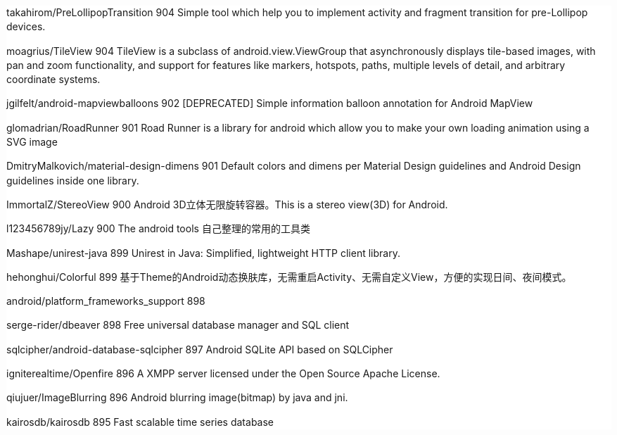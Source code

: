 
takahirom/PreLollipopTransition            904
Simple tool which help you to implement activity and fragment transition for pre-Lollipop devices.


moagrius/TileView                          904
TileView is a subclass of android.view.ViewGroup that asynchronously displays tile-based images, with pan and zoom functionality, and support for features like markers, hotspots, paths, multiple levels of detail, and arbitrary coordinate systems.


jgilfelt/android-mapviewballoons           902
[DEPRECATED] Simple information balloon annotation for Android MapView


glomadrian/RoadRunner                      901
Road Runner is a library for android which allow you to make your own loading animation using a SVG image


DmitryMalkovich/material-design-dimens     901
Default colors and dimens per Material Design guidelines and Android Design guidelines inside one library.


ImmortalZ/StereoView                       900
Android 3D立体无限旋转容器。This is a stereo view(3D) for Android.


l123456789jy/Lazy                          900
The android tools           自己整理的常用的工具类   


Mashape/unirest-java                       899
Unirest in Java: Simplified, lightweight HTTP client library.


hehonghui/Colorful                         899
基于Theme的Android动态换肤库，无需重启Activity、无需自定义View，方便的实现日间、夜间模式。


android/platform_frameworks_support        898



serge-rider/dbeaver                        898
Free universal database manager and SQL client


sqlcipher/android-database-sqlcipher       897
Android SQLite API based on SQLCipher


igniterealtime/Openfire                    896
A XMPP server licensed under the Open Source Apache License.


qiujuer/ImageBlurring                      896
Android blurring image(bitmap) by java and jni.


kairosdb/kairosdb                          895
Fast scalable time series database

